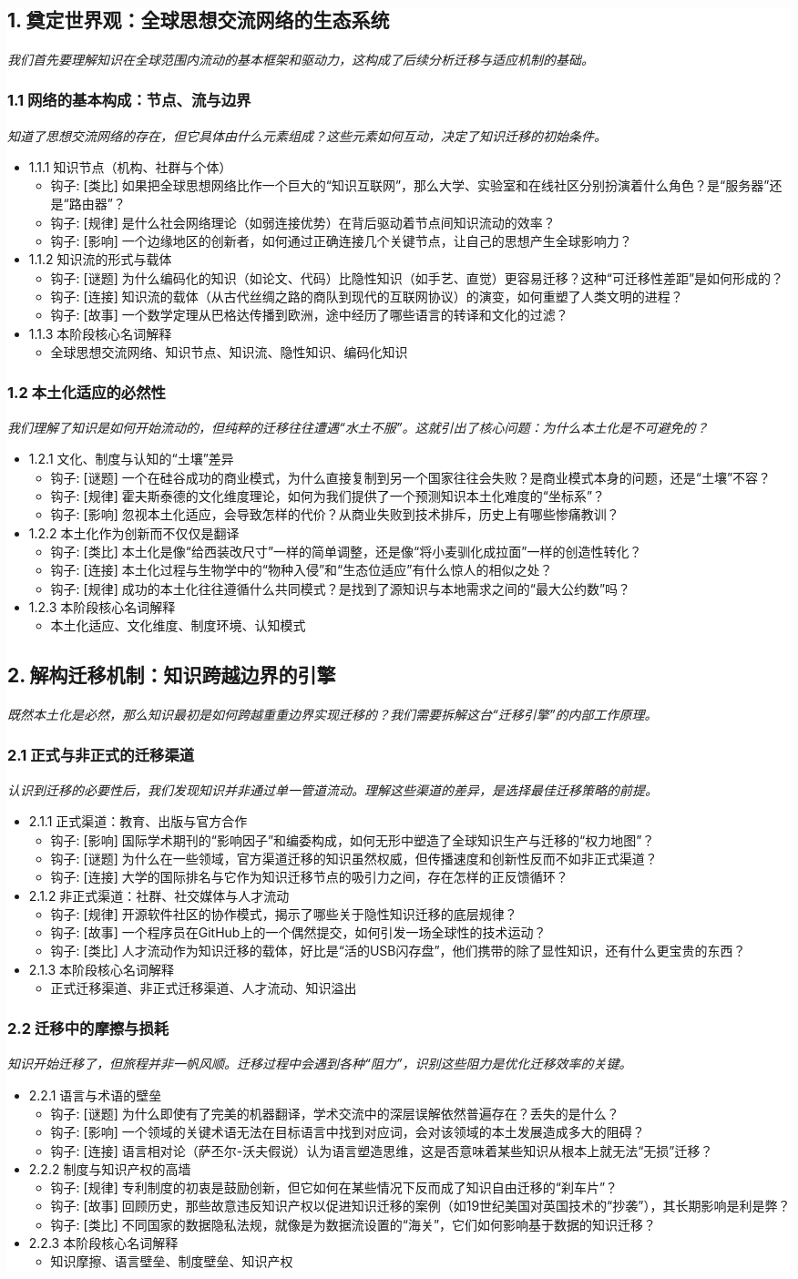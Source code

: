 ﻿## 1. 奠定世界观：全球思想交流网络的生态系统
*我们首先要理解知识在全球范围内流动的基本框架和驱动力，这构成了后续分析迁移与适应机制的基础。*

### 1.1 网络的基本构成：节点、流与边界
*知道了思想交流网络的存在，但它具体由什么元素组成？这些元素如何互动，决定了知识迁移的初始条件。*
- 1.1.1 知识节点（机构、社群与个体）
  - 钩子: [类比] 如果把全球思想网络比作一个巨大的“知识互联网”，那么大学、实验室和在线社区分别扮演着什么角色？是“服务器”还是“路由器”？
  - 钩子: [规律] 是什么社会网络理论（如弱连接优势）在背后驱动着节点间知识流动的效率？
  - 钩子: [影响] 一个边缘地区的创新者，如何通过正确连接几个关键节点，让自己的思想产生全球影响力？
- 1.1.2 知识流的形式与载体
  - 钩子: [谜题] 为什么编码化的知识（如论文、代码）比隐性知识（如手艺、直觉）更容易迁移？这种“可迁移性差距”是如何形成的？
  - 钩子: [连接] 知识流的载体（从古代丝绸之路的商队到现代的互联网协议）的演变，如何重塑了人类文明的进程？
  - 钩子: [故事] 一个数学定理从巴格达传播到欧洲，途中经历了哪些语言的转译和文化的过滤？
- 1.1.3 本阶段核心名词解释
  - 全球思想交流网络、知识节点、知识流、隐性知识、编码化知识

### 1.2 本土化适应的必然性
*我们理解了知识是如何开始流动的，但纯粹的迁移往往遭遇“水土不服”。这就引出了核心问题：为什么本土化是不可避免的？*
- 1.2.1 文化、制度与认知的“土壤”差异
  - 钩子: [谜题] 一个在硅谷成功的商业模式，为什么直接复制到另一个国家往往会失败？是商业模式本身的问题，还是“土壤”不容？
  - 钩子: [规律] 霍夫斯泰德的文化维度理论，如何为我们提供了一个预测知识本土化难度的“坐标系”？
  - 钩子: [影响] 忽视本土化适应，会导致怎样的代价？从商业失败到技术排斥，历史上有哪些惨痛教训？
- 1.2.2 本土化作为创新而不仅仅是翻译
  - 钩子: [类比] 本土化是像“给西装改尺寸”一样的简单调整，还是像“将小麦驯化成拉面”一样的创造性转化？
  - 钩子: [连接] 本土化过程与生物学中的“物种入侵”和“生态位适应”有什么惊人的相似之处？
  - 钩子: [规律] 成功的本土化往往遵循什么共同模式？是找到了源知识与本地需求之间的“最大公约数”吗？
- 1.2.3 本阶段核心名词解释
  - 本土化适应、文化维度、制度环境、认知模式

## 2. 解构迁移机制：知识跨越边界的引擎
*既然本土化是必然，那么知识最初是如何跨越重重边界实现迁移的？我们需要拆解这台“迁移引擎”的内部工作原理。*

### 2.1 正式与非正式的迁移渠道
*认识到迁移的必要性后，我们发现知识并非通过单一管道流动。理解这些渠道的差异，是选择最佳迁移策略的前提。*
- 2.1.1 正式渠道：教育、出版与官方合作
  - 钩子: [影响] 国际学术期刊的“影响因子”和编委构成，如何无形中塑造了全球知识生产与迁移的“权力地图”？
  - 钩子: [谜题] 为什么在一些领域，官方渠道迁移的知识虽然权威，但传播速度和创新性反而不如非正式渠道？
  - 钩子: [连接] 大学的国际排名与它作为知识迁移节点的吸引力之间，存在怎样的正反馈循环？
- 2.1.2 非正式渠道：社群、社交媒体与人才流动
  - 钩子: [规律] 开源软件社区的协作模式，揭示了哪些关于隐性知识迁移的底层规律？
  - 钩子: [故事] 一个程序员在GitHub上的一个偶然提交，如何引发一场全球性的技术运动？
  - 钩子: [类比] 人才流动作为知识迁移的载体，好比是“活的USB闪存盘”，他们携带的除了显性知识，还有什么更宝贵的东西？
- 2.1.3 本阶段核心名词解释
  - 正式迁移渠道、非正式迁移渠道、人才流动、知识溢出

### 2.2 迁移中的摩擦与损耗
*知识开始迁移了，但旅程并非一帆风顺。迁移过程中会遇到各种“阻力”，识别这些阻力是优化迁移效率的关键。*
- 2.2.1 语言与术语的壁垒
  - 钩子: [谜题] 为什么即使有了完美的机器翻译，学术交流中的深层误解依然普遍存在？丢失的是什么？
  - 钩子: [影响] 一个领域的关键术语无法在目标语言中找到对应词，会对该领域的本土发展造成多大的阻碍？
  - 钩子: [连接] 语言相对论（萨丕尔-沃夫假说）认为语言塑造思维，这是否意味着某些知识从根本上就无法“无损”迁移？
- 2.2.2 制度与知识产权的高墙
  - 钩子: [规律] 专利制度的初衷是鼓励创新，但它如何在某些情况下反而成了知识自由迁移的“刹车片”？
  - 钩子: [故事] 回顾历史，那些故意违反知识产权以促进知识迁移的案例（如19世纪美国对英国技术的“抄袭”），其长期影响是利是弊？
  - 钩子: [类比] 不同国家的数据隐私法规，就像是为数据流设置的“海关”，它们如何影响基于数据的知识迁移？
- 2.2.3 本阶段核心名词解释
  - 知识摩擦、语言壁垒、制度壁垒、知识产权
